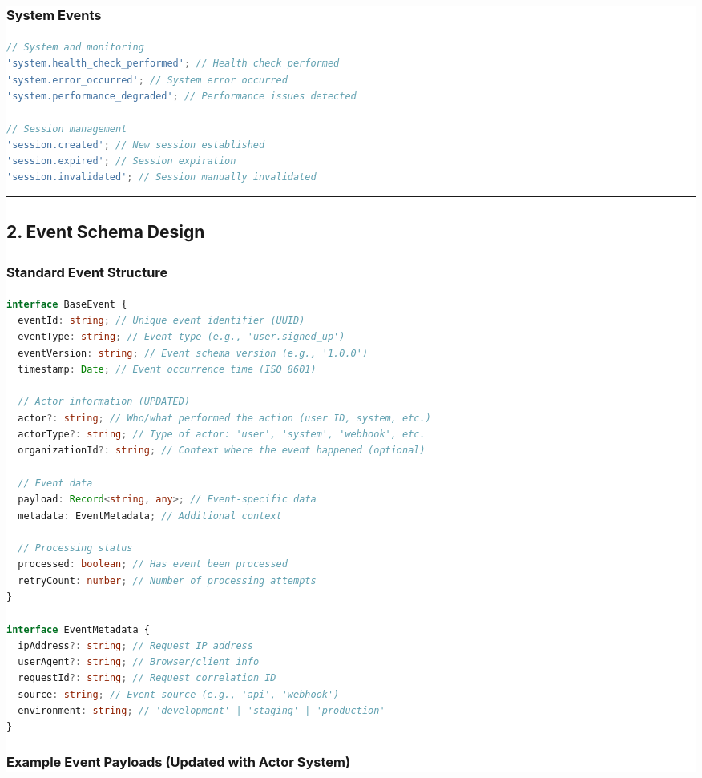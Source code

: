 ### System Events

```typescript
// System and monitoring
'system.health_check_performed'; // Health check performed
'system.error_occurred'; // System error occurred
'system.performance_degraded'; // Performance issues detected

// Session management
'session.created'; // New session established
'session.expired'; // Session expiration
'session.invalidated'; // Session manually invalidated
```

---

## 2. Event Schema Design

### Standard Event Structure

```typescript
interface BaseEvent {
  eventId: string; // Unique event identifier (UUID)
  eventType: string; // Event type (e.g., 'user.signed_up')
  eventVersion: string; // Event schema version (e.g., '1.0.0')
  timestamp: Date; // Event occurrence time (ISO 8601)

  // Actor information (UPDATED)
  actor?: string; // Who/what performed the action (user ID, system, etc.)
  actorType?: string; // Type of actor: 'user', 'system', 'webhook', etc.
  organizationId?: string; // Context where the event happened (optional)

  // Event data
  payload: Record<string, any>; // Event-specific data
  metadata: EventMetadata; // Additional context

  // Processing status
  processed: boolean; // Has event been processed
  retryCount: number; // Number of processing attempts
}

interface EventMetadata {
  ipAddress?: string; // Request IP address
  userAgent?: string; // Browser/client info
  requestId?: string; // Request correlation ID
  source: string; // Event source (e.g., 'api', 'webhook')
  environment: string; // 'development' | 'staging' | 'production'
}
```

### Example Event Payloads (Updated with Actor System)
